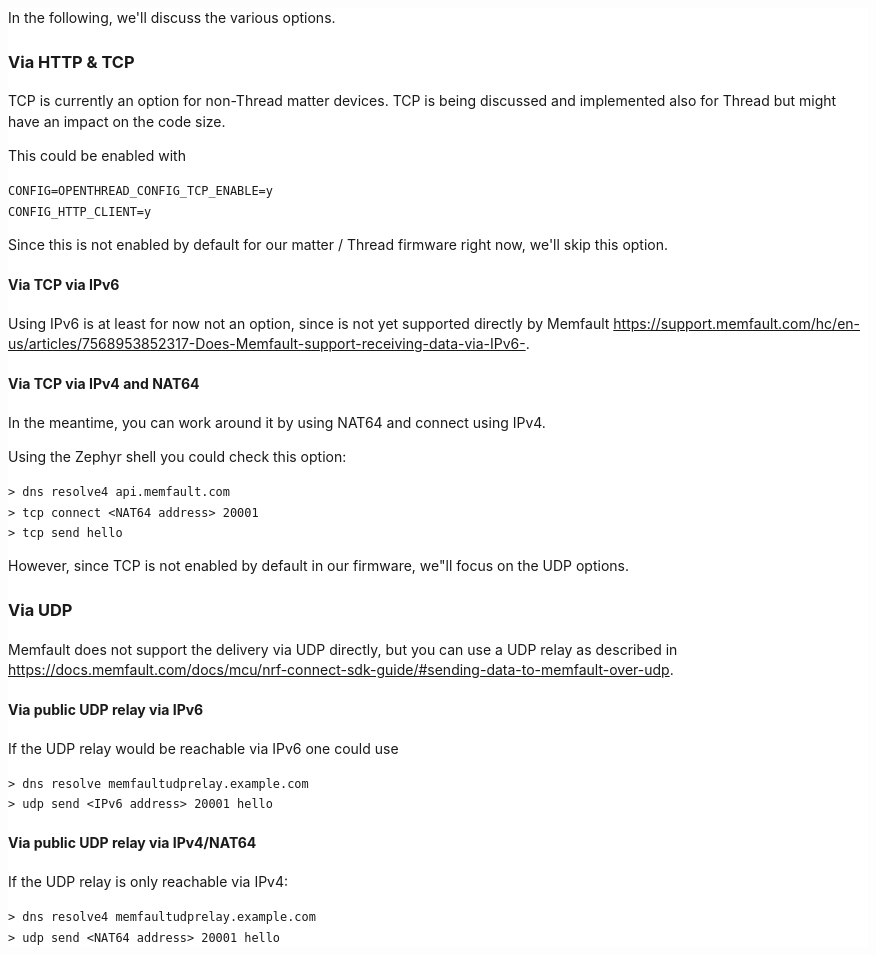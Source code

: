 In the following, we'll discuss the various options.

### Via HTTP & TCP

TCP is currently an option for non-Thread matter devices. TCP is being discussed and implemented also for Thread but might have an impact on the code size.

This could be enabled with

```kconfig
CONFIG=OPENTHREAD_CONFIG_TCP_ENABLE=y
CONFIG_HTTP_CLIENT=y
```

Since this is not enabled by default for our matter / Thread firmware right now, we'll skip this option.

#### Via TCP via IPv6

Using IPv6 is at least for now not an option, since is not yet supported directly by Memfault <https://support.memfault.com/hc/en-us/articles/7568953852317-Does-Memfault-support-receiving-data-via-IPv6->.

#### Via TCP via IPv4 and NAT64

In the meantime, you can work around it by using NAT64 and connect using IPv4.

Using the Zephyr shell you could check this option:

```shell
> dns resolve4 api.memfault.com
> tcp connect <NAT64 address> 20001
> tcp send hello
```

However, since TCP is not enabled by default in our firmware, we"ll focus on the UDP options.

### Via UDP

Memfault does not support the delivery via UDP directly, but you can use a UDP relay as described in <https://docs.memfault.com/docs/mcu/nrf-connect-sdk-guide/#sending-data-to-memfault-over-udp>.

#### Via public UDP relay via IPv6

If the UDP relay would be reachable via IPv6 one could use

```shell
> dns resolve memfaultudprelay.example.com
> udp send <IPv6 address> 20001 hello
```

#### Via public UDP relay via IPv4/NAT64

If the UDP relay is only reachable via IPv4:

```shell
> dns resolve4 memfaultudprelay.example.com
> udp send <NAT64 address> 20001 hello
```
